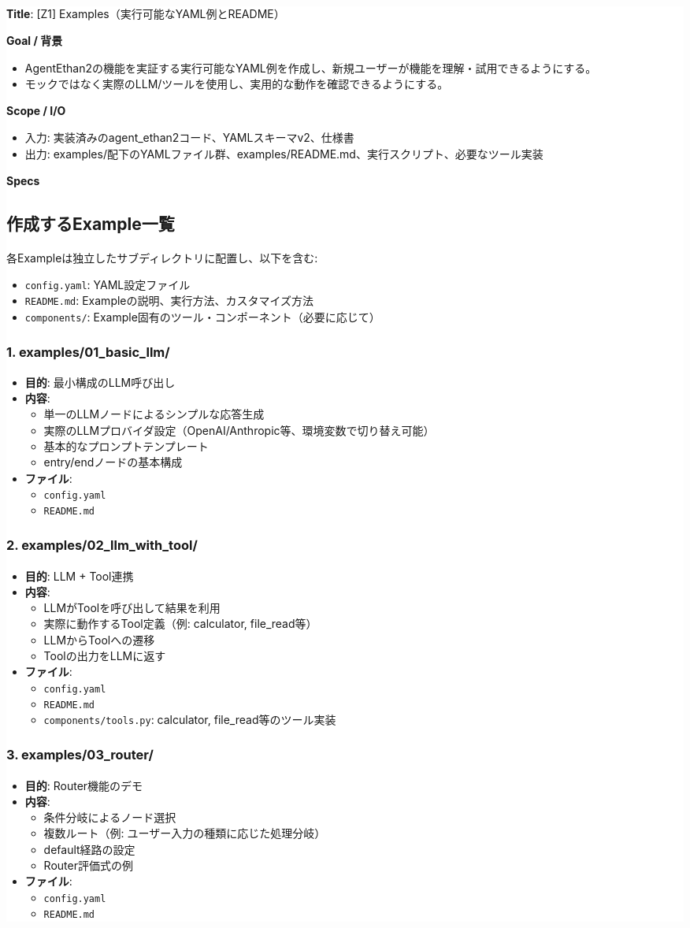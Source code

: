 **Title**: [Z1] Examples（実行可能なYAML例とREADME）

**Goal / 背景**
- AgentEthan2の機能を実証する実行可能なYAML例を作成し、新規ユーザーが機能を理解・試用できるようにする。
- モックではなく実際のLLM/ツールを使用し、実用的な動作を確認できるようにする。

**Scope / I/O**
- 入力: 実装済みのagent_ethan2コード、YAMLスキーマv2、仕様書
- 出力: examples/配下のYAMLファイル群、examples/README.md、実行スクリプト、必要なツール実装

**Specs**

## 作成するExample一覧

各Exampleは独立したサブディレクトリに配置し、以下を含む:
- `config.yaml`: YAML設定ファイル
- `README.md`: Exampleの説明、実行方法、カスタマイズ方法
- `components/`: Example固有のツール・コンポーネント（必要に応じて）

### 1. examples/01_basic_llm/
- **目的**: 最小構成のLLM呼び出し
- **内容**:
  - 単一のLLMノードによるシンプルな応答生成
  - 実際のLLMプロバイダ設定（OpenAI/Anthropic等、環境変数で切り替え可能）
  - 基本的なプロンプトテンプレート
  - entry/endノードの基本構成
- **ファイル**:
  - `config.yaml`
  - `README.md`

### 2. examples/02_llm_with_tool/
- **目的**: LLM + Tool連携
- **内容**:
  - LLMがToolを呼び出して結果を利用
  - 実際に動作するTool定義（例: calculator, file_read等）
  - LLMからToolへの遷移
  - Toolの出力をLLMに返す
- **ファイル**:
  - `config.yaml`
  - `README.md`
  - `components/tools.py`: calculator, file_read等のツール実装

### 3. examples/03_router/
- **目的**: Router機能のデモ
- **内容**:
  - 条件分岐によるノード選択
  - 複数ルート（例: ユーザー入力の種類に応じた処理分岐）
  - default経路の設定
  - Router評価式の例
- **ファイル**:
  - `config.yaml`
  - `README.md`
